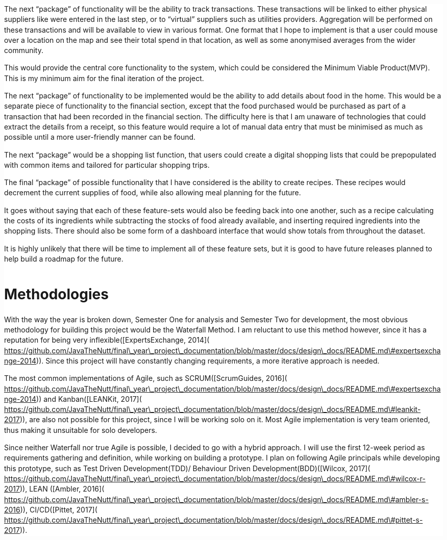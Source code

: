 The next “package” of functionality will be the ability to track transactions. These transactions will be linked to either physical suppliers like were entered in the last step, or to “virtual” suppliers such as utilities providers. Aggregation will be performed on these transactions and will be available to view in various format. One format that I hope to implement is that a user could mouse over a location on the map and see their total spend in that location, as well as some anonymised averages from the wider community.

This would provide the central core functionality to the system, which could be considered the Minimum Viable Product(MVP). This is my minimum aim for the final iteration of the project.

The next “package” of functionality to be implemented would be the ability to add details about food in the home. This would be a separate piece of functionality to the financial section, except that the food purchased would be purchased as part of a transaction that had been recorded in the financial section. The difficulty here is that I am unaware of technologies that could extract the details from a receipt, so this feature would require a lot of manual data entry that must be minimised as much as possible until a more user-friendly manner can be found.

The next “package” would be a shopping list function, that users could create a digital shopping lists that could be prepopulated with common items and tailored for particular shopping trips.

The final “package” of possible functionality that I have considered is the ability to create recipes. These recipes would decrement the current supplies of food, while also allowing meal planning for the future.

It goes without saying that each of these feature-sets would also be feeding back into one another, such as a recipe calculating the costs of its ingredients while subtracting the stocks of food already available, and inserting required ingredients into the shopping lists. There should also be some form of a dashboard interface that would show totals from throughout the dataset.

It is highly unlikely that there will be time to implement all of these feature sets, but it is good to have future releases planned to help build a roadmap for the future.

# Methodologies

With the way the year is broken down, Semester One for analysis and Semester Two for development, the most obvious methodology for building this project would be the Waterfall Method. I am reluctant to use this method however, since it has a reputation for being very inflexible(\[ExpertsExchange, 2014\]( https://github.com/JavaTheNutt/final\_year\_project\_documentation/blob/master/docs/design\_docs/README.md\#expertsexchange-2014)). Since this project will have constantly changing requirements, a more iterative approach is needed.

The most common implementations of Agile, such as SCRUM(\[ScrumGuides, 2016\]( https://github.com/JavaTheNutt/final\_year\_project\_documentation/blob/master/docs/design\_docs/README.md\#expertsexchange-2014)) and Kanban(\[LEANKit, 2017\]( https://github.com/JavaTheNutt/final\_year\_project\_documentation/blob/master/docs/design\_docs/README.md\#leankit-2017)), are also not possible for this project, since I will be working solo on it. Most Agile implementation is very team oriented, thus making it unsuitable for solo developers.

Since neither Waterfall nor true Agile is possible, I decided to go with a hybrid approach. I will use the first 12-week period as requirements gathering and definition, while working on building a prototype. I plan on following Agile principals while developing this prototype, such as Test Driven Development(TDD)/ Behaviour Driven Development(BDD)(\[Wilcox, 2017\]( https://github.com/JavaTheNutt/final\_year\_project\_documentation/blob/master/docs/design\_docs/README.md\#wilcox-r-2017)), LEAN (\[Ambler, 2016\]( https://github.com/JavaTheNutt/final\_year\_project\_documentation/blob/master/docs/design\_docs/README.md\#ambler-s-2016)), CI/CD(\[Pittet, 2017\]( https://github.com/JavaTheNutt/final\_year\_project\_documentation/blob/master/docs/design\_docs/README.md\#pittet-s-2017)).
